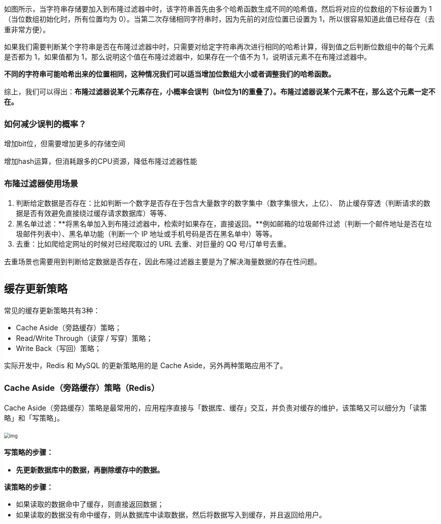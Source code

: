 如图所示，当字符串存储要加入到布隆过滤器中时，该字符串首先由多个哈希函数生成不同的哈希值，然后将对应的位数组的下标设置为 1（当位数组初始化时，所有位置均为 0）。当第二次存储相同字符串时，因为先前的对应位置已设置为 1，所以很容易知道此值已经存在（去重非常方便）。

如果我们需要判断某个字符串是否在布隆过滤器中时，只需要对给定字符串再次进行相同的哈希计算，得到值之后判断位数组中的每个元素是否都为 1，如果值都为 1，那么说明这个值在布隆过滤器中，如果存在一个值不为 1，说明该元素不在布隆过滤器中。

**不同的字符串可能哈希出来的位置相同，这种情况我们可以适当增加位数组大小或者调整我们的哈希函数。**

综上，我们可以得出：**布隆过滤器说某个元素存在，小概率会误判（bit位为1的重叠了）。布隆过滤器说某个元素不在，那么这个元素一定不在。**



### **如何减少误判的概率？**

增加bit位，但需要增加更多的存储空间

增加hash运算，但消耗跟多的CPU资源，降低布隆过滤器性能



### **布隆过滤器使用场景**

1. 判断给定数据是否存在：比如判断一个数字是否存在于包含大量数字的数字集中（数字集很大，上亿）、 防止缓存穿透（判断请求的数据是否有效避免直接绕过缓存请求数据库）等等、
2. 黑名单过滤：**将黑名单加入到布隆过滤器中，检索时如果存在，直接返回。**例如邮箱的垃圾邮件过滤（判断一个邮件地址是否在垃圾邮件列表中）、黑名单功能（判断一个 IP 地址或手机号码是否在黑名单中）等等。
3. 去重：比如爬给定网址的时候对已经爬取过的 URL 去重、对巨量的 QQ 号/订单号去重。

去重场景也需要用到判断给定数据是否存在，因此布隆过滤器主要是为了解决海量数据的存在性问题。









## **缓存更新策略**

常见的缓存更新策略共有3种：

- Cache Aside（旁路缓存）策略；
- Read/Write Through（读穿 / 写穿）策略；
- Write Back（写回）策略；

实际开发中，Redis 和 MySQL 的更新策略用的是 Cache Aside，另外两种策略应用不了。

### **Cache Aside（旁路缓存）策略（Redis）**

Cache Aside（旁路缓存）策略是最常用的，应用程序直接与「数据库、缓存」交互，并负责对缓存的维护，该策略又可以细分为「读策略」和「写策略」。

<img src="https://cdn.xiaolincoding.com//mysql/other/6e3db3ba2f829ddc14237f5c7c00e7ce-20230309232338149.png" alt="img" style="zoom: 67%;" />

**写策略的步骤：**

- **先更新数据库中的数据，再删除缓存中的数据。**

**读策略的步骤：**

- 如果读取的数据命中了缓存，则直接返回数据；
- 如果读取的数据没有命中缓存，则从数据库中读取数据，然后将数据写入到缓存，并且返回给用户。
